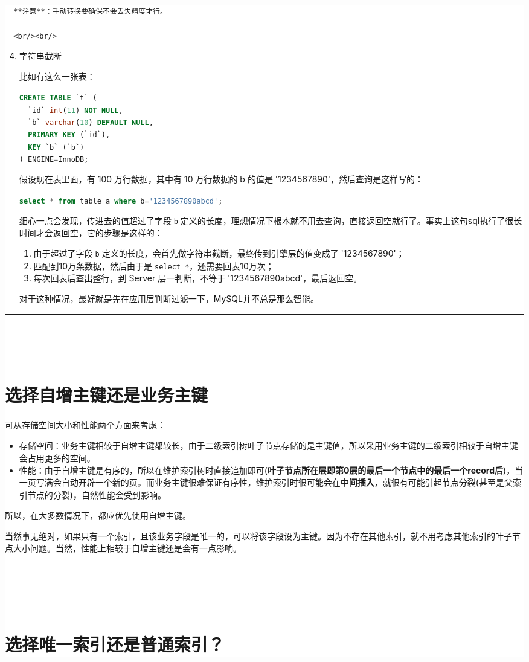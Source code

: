       **注意**：手动转换要确保不会丢失精度才行。
      
      <br/><br/>
   
4. 字符串截断

   比如有这么一张表：

   ```sql
   CREATE TABLE `t` (
     `id` int(11) NOT NULL,
     `b` varchar(10) DEFAULT NULL,
     PRIMARY KEY (`id`),
     KEY `b` (`b`)
   ) ENGINE=InnoDB;
   ```

   假设现在表里面，有 100 万行数据，其中有 10 万行数据的 b 的值是 '1234567890'，然后查询是这样写的：

   ```sql
   select * from table_a where b='1234567890abcd';
   ```

   细心一点会发现，传进去的值超过了字段 `b` 定义的长度，理想情况下根本就不用去查询，直接返回空就行了。事实上这句sql执行了很长时间才会返回空，它的步骤是这样的：

   1. 由于超过了字段 `b` 定义的长度，会首先做字符串截断，最终传到引擎层的值变成了 '1234567890'；
   2. 匹配到10万条数据，然后由于是 `select *`，还需要回表10万次；
   3. 每次回表后查出整行，到 Server 层一判断，不等于 '1234567890abcd'，最后返回空。

   对于这种情况，最好就是先在应用层判断过滤一下，MySQL并不总是那么智能。

------

<br/><br/><br/>







# 选择自增主键还是业务主键

可从存储空间大小和性能两个方面来考虑：

- 存储空间：业务主键相较于自增主键都较长，由于二级索引树叶子节点存储的是主键值，所以采用业务主键的二级索引相较于自增主键会占用更多的空间。
- 性能：由于自增主键是有序的，所以在维护索引树时直接追加即可(**叶子节点所在层即第0层的最后一个节点中的最后一个record后**)，当一页写满会自动开辟一个新的页。而业务主键很难保证有序性，维护索引时很可能会在**中间插入**，就很有可能引起节点分裂(甚至是父索引节点的分裂)，自然性能会受到影响。

所以，在大多数情况下，都应优先使用自增主键。

当然事无绝对，如果只有一个索引，且该业务字段是唯一的，可以将该字段设为主键。因为不存在其他索引，就不用考虑其他索引的叶子节点大小问题。当然，性能上相较于自增主键还是会有一点影响。

------

<br/><br/><br/>





# 选择唯一索引还是普通索引？
